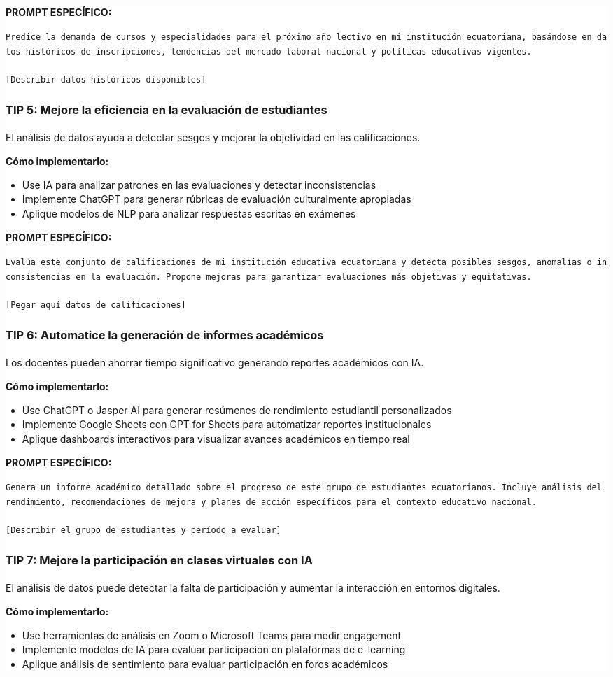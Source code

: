 **PROMPT ESPECÍFICO:**
```
Predice la demanda de cursos y especialidades para el próximo año lectivo en mi institución ecuatoriana, basándose en datos históricos de inscripciones, tendencias del mercado laboral nacional y políticas educativas vigentes.

[Describir datos históricos disponibles]
```

### **TIP 5: Mejore la eficiencia en la evaluación de estudiantes**
El análisis de datos ayuda a detectar sesgos y mejorar la objetividad en las calificaciones.

**Cómo implementarlo:**
- Use IA para analizar patrones en las evaluaciones y detectar inconsistencias
- Implemente ChatGPT para generar rúbricas de evaluación culturalmente apropiadas
- Aplique modelos de NLP para analizar respuestas escritas en exámenes

**PROMPT ESPECÍFICO:**
```
Evalúa este conjunto de calificaciones de mi institución educativa ecuatoriana y detecta posibles sesgos, anomalías o inconsistencias en la evaluación. Propone mejoras para garantizar evaluaciones más objetivas y equitativas.

[Pegar aquí datos de calificaciones]
```

### **TIP 6: Automatice la generación de informes académicos**
Los docentes pueden ahorrar tiempo significativo generando reportes académicos con IA.

**Cómo implementarlo:**
- Use ChatGPT o Jasper AI para generar resúmenes de rendimiento estudiantil personalizados
- Implemente Google Sheets con GPT for Sheets para automatizar reportes institucionales
- Aplique dashboards interactivos para visualizar avances académicos en tiempo real

**PROMPT ESPECÍFICO:**
```
Genera un informe académico detallado sobre el progreso de este grupo de estudiantes ecuatorianos. Incluye análisis del rendimiento, recomendaciones de mejora y planes de acción específicos para el contexto educativo nacional.

[Describir el grupo de estudiantes y período a evaluar]
```

### **TIP 7: Mejore la participación en clases virtuales con IA**
El análisis de datos puede detectar la falta de participación y aumentar la interacción en entornos digitales.

**Cómo implementarlo:**
- Use herramientas de análisis en Zoom o Microsoft Teams para medir engagement
- Implemente modelos de IA para evaluar participación en plataformas de e-learning
- Aplique análisis de sentimiento para evaluar participación en foros académicos
